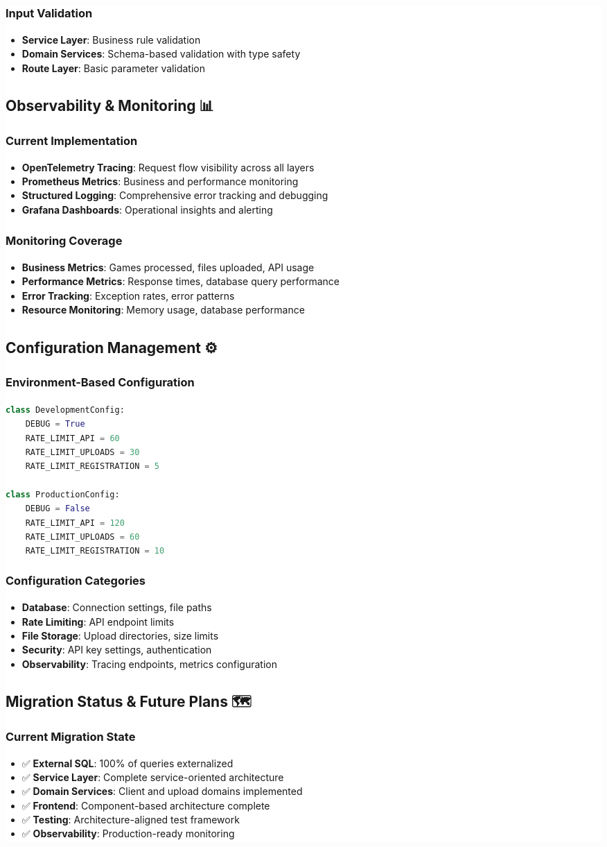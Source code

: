 ### **Input Validation**
- **Service Layer**: Business rule validation
- **Domain Services**: Schema-based validation with type safety
- **Route Layer**: Basic parameter validation

## **Observability & Monitoring** 📊

### **Current Implementation**
- **OpenTelemetry Tracing**: Request flow visibility across all layers
- **Prometheus Metrics**: Business and performance monitoring
- **Structured Logging**: Comprehensive error tracking and debugging
- **Grafana Dashboards**: Operational insights and alerting

### **Monitoring Coverage**
- **Business Metrics**: Games processed, files uploaded, API usage
- **Performance Metrics**: Response times, database query performance
- **Error Tracking**: Exception rates, error patterns
- **Resource Monitoring**: Memory usage, database performance

## **Configuration Management** ⚙️

### **Environment-Based Configuration**
```python
class DevelopmentConfig:
    DEBUG = True
    RATE_LIMIT_API = 60
    RATE_LIMIT_UPLOADS = 30
    RATE_LIMIT_REGISTRATION = 5

class ProductionConfig:
    DEBUG = False
    RATE_LIMIT_API = 120
    RATE_LIMIT_UPLOADS = 60
    RATE_LIMIT_REGISTRATION = 10
```

### **Configuration Categories**
- **Database**: Connection settings, file paths
- **Rate Limiting**: API endpoint limits
- **File Storage**: Upload directories, size limits
- **Security**: API key settings, authentication
- **Observability**: Tracing endpoints, metrics configuration

## **Migration Status & Future Plans** 🗺️

### **Current Migration State**
- ✅ **External SQL**: 100% of queries externalized
- ✅ **Service Layer**: Complete service-oriented architecture
- ✅ **Domain Services**: Client and upload domains implemented
- ✅ **Frontend**: Component-based architecture complete
- ✅ **Testing**: Architecture-aligned test framework
- ✅ **Observability**: Production-ready monitoring
